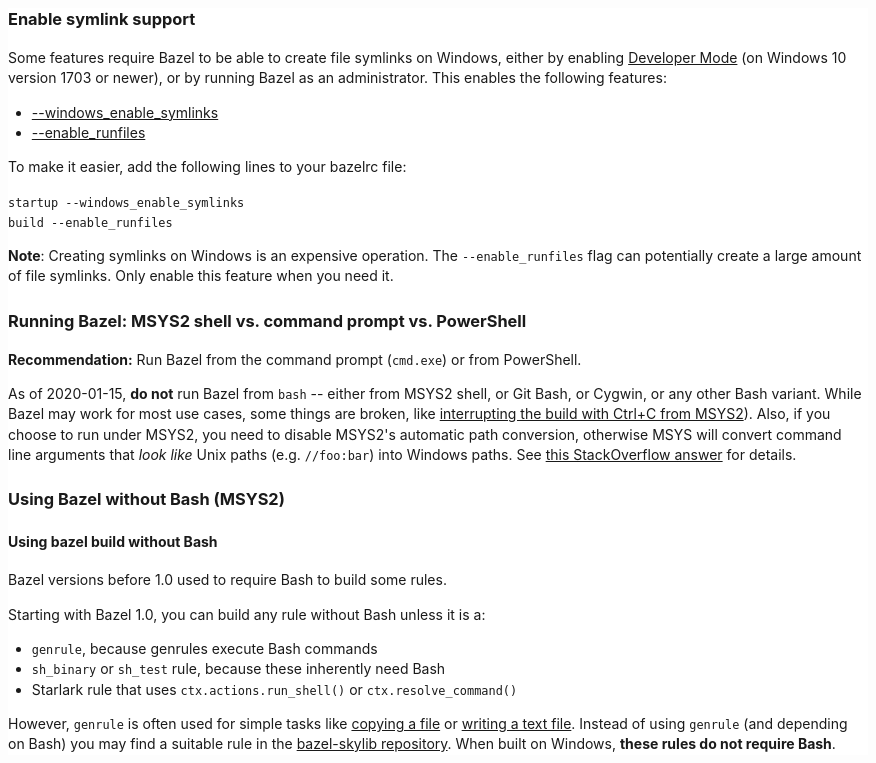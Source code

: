 ### Enable symlink support

Some features require Bazel to be able to create file symlinks on Windows,
either by enabling
[Developer Mode](https://docs.microsoft.com/en-us/windows/uwp/get-started/enable-your-device-for-development)
(on Windows 10 version 1703 or newer), or by running Bazel as an administrator.
This enables the following features:

* [\-\-windows_enable_symlinks](command-line-reference.html#flag--windows_enable_symlinks)
* [\-\-enable_runfiles](command-line-reference.html#flag--enable_runfiles)

To make it easier, add the following lines to your bazelrc file:
```
startup --windows_enable_symlinks
build --enable_runfiles
```

**Note**: Creating symlinks on Windows is an expensive operation. The `--enable_runfiles` flag can potentially create a large amount of file symlinks. Only enable this feature when you need it.



<a name="running-bazel-shells"></a>
### Running Bazel: MSYS2 shell vs. command prompt vs. PowerShell

**Recommendation:** Run Bazel from the command prompt (`cmd.exe`) or from
PowerShell.

As of 2020-01-15, **do not** run Bazel from `bash` -- either
from MSYS2 shell, or Git Bash, or Cygwin, or any other Bash variant. While Bazel
may work for most use cases, some things are broken, like
[interrupting the build with Ctrl+C from MSYS2](https://github.com/bazelbuild/bazel/issues/10573)).
Also, if you choose to run under MSYS2, you need to disable MSYS2's
automatic path conversion, otherwise MSYS will convert command line arguments
that _look like_ Unix paths (e.g. `//foo:bar`) into Windows paths. See
[this StackOverflow answer](https://stackoverflow.com/a/49004265/7778502) for
details.

<a name="using-bazel-without-bash"></a>
### Using Bazel without Bash (MSYS2)

<a name="bazel-build-without-bash"></a>

#### Using bazel build without Bash

Bazel versions before 1.0 used to require Bash to build some rules.

Starting with Bazel 1.0, you can build any rule without Bash unless it is a:

- `genrule`, because genrules execute Bash commands
- `sh_binary` or `sh_test` rule, because these inherently need Bash
- Starlark rule that uses `ctx.actions.run_shell()` or `ctx.resolve_command()`

However, `genrule` is often used for simple tasks like
[copying a file](https://github.com/bazelbuild/bazel-skylib/blob/main/rules/copy_file.bzl)
or [writing a text file](https://github.com/bazelbuild/bazel-skylib/blob/main/rules/write_file.bzl).
Instead of using `genrule` (and depending on Bash) you may find a suitable rule
in the
[bazel-skylib repository](https://github.com/bazelbuild/bazel-skylib/tree/main/rules).
When built on Windows, **these rules do not require Bash**.

